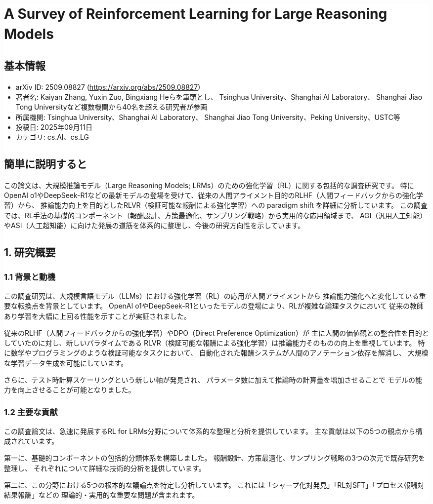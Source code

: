 # A Survey of Reinforcement Learning for Large Reasoning Models

## 基本情報
- arXiv ID: 2509.08827 (https://arxiv.org/abs/2509.08827)
- 著者名: Kaiyan Zhang, Yuxin Zuo, Bingxiang Heらを筆頭とし、
  Tsinghua University、Shanghai AI Laboratory、
  Shanghai Jiao Tong Universityなど複数機関から40名を超える研究者が参画
- 所属機関: Tsinghua University、Shanghai AI Laboratory、
  Shanghai Jiao Tong University、Peking University、USTC等
- 投稿日: 2025年09月11日
- カテゴリ: cs.AI、cs.LG

## 簡単に説明すると
この論文は、大規模推論モデル（Large Reasoning Models; LRMs）のための強化学習（RL）に関する包括的な調査研究です。
特にOpenAI o1やDeepSeek-R1などの最新モデルの登場を受けて、従来の人間アライメント目的のRLHF（人間フィードバックからの強化学習）から、
推論能力向上を目的としたRLVR（検証可能な報酬による強化学習）への paradigm shift を詳細に分析しています。
この調査では、RL手法の基礎的コンポーネント（報酬設計、方策最適化、サンプリング戦略）から実用的な応用領域まで、
AGI（汎用人工知能）やASI（人工超知能）に向けた発展の道筋を体系的に整理し、今後の研究方向性を示しています。

## 1. 研究概要
### 1.1 背景と動機
この調査研究は、大規模言語モデル（LLMs）における強化学習（RL）の応用が人間アライメントから
推論能力強化へと変化している重要な転換点を背景としています。
OpenAI o1やDeepSeek-R1といったモデルの登場により、RLが複雑な論理タスクにおいて
従来の教師あり学習を大幅に上回る性能を示すことが実証されました。

従来のRLHF（人間フィードバックからの強化学習）やDPO（Direct Preference Optimization）が
主に人間の価値観との整合性を目的としていたのに対し、新しいパラダイムである
RLVR（検証可能な報酬による強化学習）は推論能力そのものの向上を重視しています。
特に数学やプログラミングのような検証可能なタスクにおいて、
自動化された報酬システムが人間のアノテーション依存を解消し、
大規模な学習データ生成を可能にしています。

さらに、テスト時計算スケーリングという新しい軸が発見され、
パラメータ数に加えて推論時の計算量を増加させることで
モデルの能力を向上させることが可能となりました。

### 1.2 主要な貢献
この調査論文は、急速に発展するRL for LRMs分野について体系的な整理と分析を提供しています。
主な貢献は以下の5つの観点から構成されています。

第一に、基礎的コンポーネントの包括的分類体系を構築しました。
報酬設計、方策最適化、サンプリング戦略の3つの次元で既存研究を整理し、
それぞれについて詳細な技術的分析を提供しています。

第二に、この分野における5つの根本的な議論点を特定し分析しています。
これには「シャープ化対発見」「RL対SFT」「プロセス報酬対結果報酬」などの
理論的・実用的な重要な問題が含まれます。
